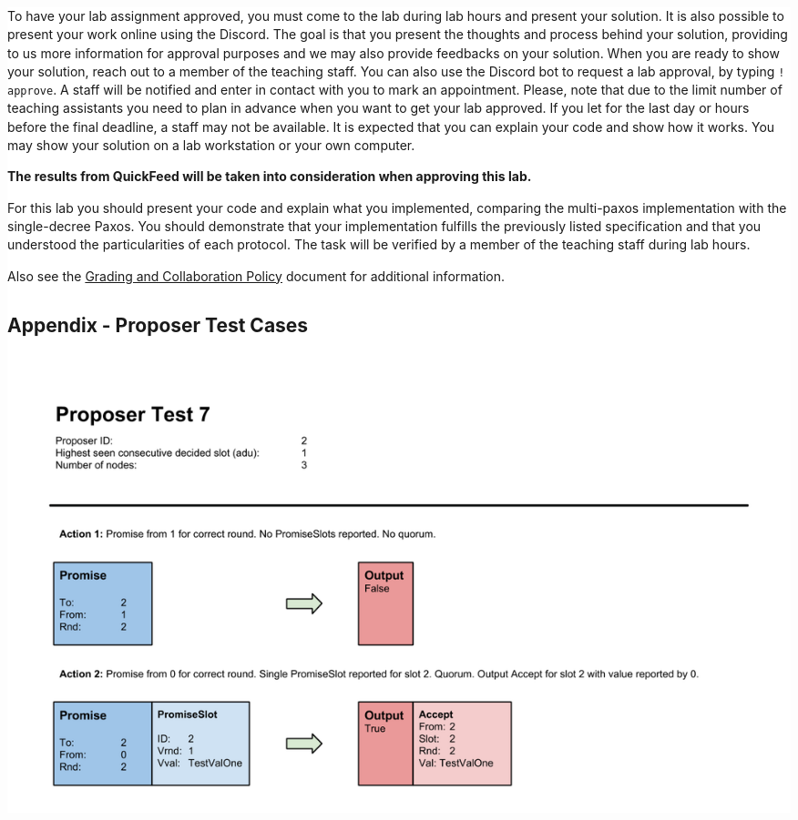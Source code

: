 To have your lab assignment approved, you must come to the lab during lab hours
and present your solution. It is also possible to present your work online using the Discord.
The goal is that you present the thoughts and process behind your solution, providing to us more
information for approval purposes and we may also provide feedbacks on your solution.
When you are ready to show your solution, reach out to a member of the teaching staff.
You can also use the Discord bot to request a lab approval, by typing `!approve`.
A staff will be notified and enter in contact with you to mark an appointment.
Please, note that due to the limit number of teaching assistants you need to plan in advance when
you want to get your lab approved.
If you let for the last day or hours before the final deadline, a staff may not be available.
It is expected that you can explain your code and show how it works.
You may show your solution on a lab workstation or your own computer.

**The results from QuickFeed will be taken into consideration when approving this lab.**

For this lab you should present your code and explain what you implemented, comparing the multi-paxos
implementation with the single-decree Paxos.
You should demonstrate that your implementation fulfills the previously listed specification and that
you understood the particularities of each protocol.
The task will be verified by a member of the teaching staff during lab hours.

Also see the [Grading and Collaboration Policy](https://github.com/dat520-2022/info/blob/main/policy.md)
document for additional information.

## Appendix - Proposer Test Cases

![Test 7](../img/test7.png)
